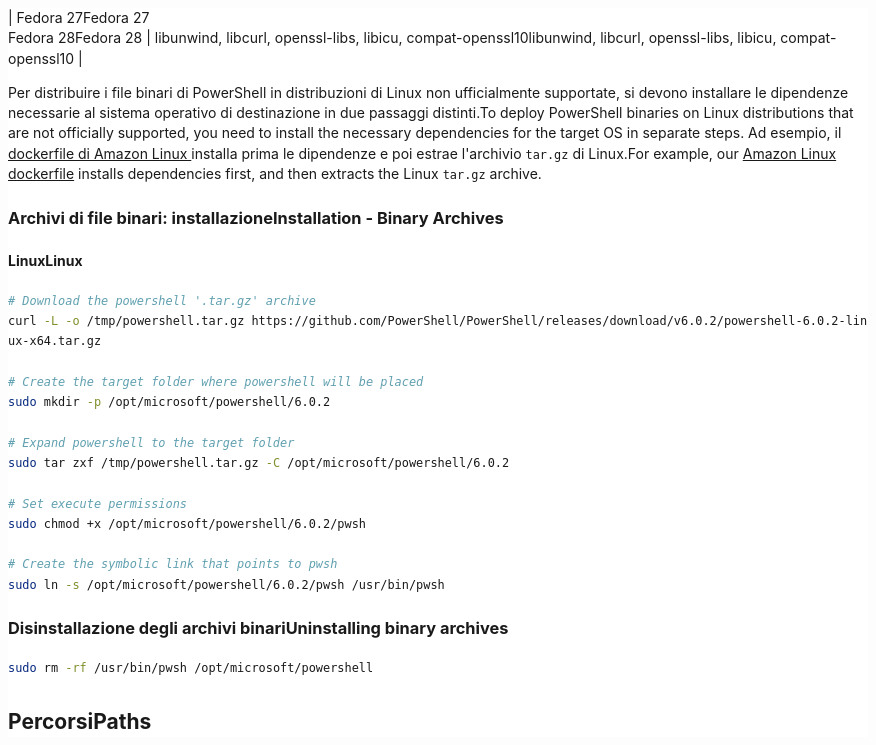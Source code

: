 | <span data-ttu-id="b6986-297">Fedora 27</span><span class="sxs-lookup"><span data-stu-id="b6986-297">Fedora 27</span></span> <br> <span data-ttu-id="b6986-298">Fedora 28</span><span class="sxs-lookup"><span data-stu-id="b6986-298">Fedora 28</span></span> | <span data-ttu-id="b6986-299">libunwind, libcurl, openssl-libs, libicu, compat-openssl10</span><span class="sxs-lookup"><span data-stu-id="b6986-299">libunwind, libcurl, openssl-libs, libicu, compat-openssl10</span></span> |

<span data-ttu-id="b6986-300">Per distribuire i file binari di PowerShell in distribuzioni di Linux non ufficialmente supportate, si devono installare le dipendenze necessarie al sistema operativo di destinazione in due passaggi distinti.</span><span class="sxs-lookup"><span data-stu-id="b6986-300">To deploy PowerShell binaries on Linux distributions that are not officially supported, you need to install the necessary dependencies for the target OS in separate steps.</span></span>
<span data-ttu-id="b6986-301">Ad esempio, il [dockerfile di Amazon Linux ][amazon-dockerfile] installa prima le dipendenze e poi estrae l'archivio `tar.gz` di Linux.</span><span class="sxs-lookup"><span data-stu-id="b6986-301">For example, our [Amazon Linux dockerfile][amazon-dockerfile] installs dependencies first, and then extracts the Linux `tar.gz` archive.</span></span>

[amazon-dockerfile]: https://github.com/PowerShell/PowerShell/blob/master/docker/community/amazonlinux/Dockerfile

### <a name="installation---binary-archives"></a><span data-ttu-id="b6986-302">Archivi di file binari: installazione</span><span class="sxs-lookup"><span data-stu-id="b6986-302">Installation - Binary Archives</span></span>

#### <a name="linux"></a><span data-ttu-id="b6986-303">Linux</span><span class="sxs-lookup"><span data-stu-id="b6986-303">Linux</span></span>

```sh
# Download the powershell '.tar.gz' archive
curl -L -o /tmp/powershell.tar.gz https://github.com/PowerShell/PowerShell/releases/download/v6.0.2/powershell-6.0.2-linux-x64.tar.gz

# Create the target folder where powershell will be placed
sudo mkdir -p /opt/microsoft/powershell/6.0.2

# Expand powershell to the target folder
sudo tar zxf /tmp/powershell.tar.gz -C /opt/microsoft/powershell/6.0.2

# Set execute permissions
sudo chmod +x /opt/microsoft/powershell/6.0.2/pwsh

# Create the symbolic link that points to pwsh
sudo ln -s /opt/microsoft/powershell/6.0.2/pwsh /usr/bin/pwsh
```

### <a name="uninstalling-binary-archives"></a><span data-ttu-id="b6986-304">Disinstallazione degli archivi binari</span><span class="sxs-lookup"><span data-stu-id="b6986-304">Uninstalling binary archives</span></span>

```sh
sudo rm -rf /usr/bin/pwsh /opt/microsoft/powershell
```

## <a name="paths"></a><span data-ttu-id="b6986-305">Percorsi</span><span class="sxs-lookup"><span data-stu-id="b6986-305">Paths</span></span>


[u14]: #ubuntu-1404
[u16]: #ubuntu-1604
[u18]: #ubuntu-1810
[u18]: #ubuntu-1804
[deb8]: #debian-8
[deb9]: #debian-9
[cos]: #centos-7
[rhel7]: #red-hat-enterprise-linux-rhel-7
[opensuse]: #opensuse-423
[fedora]: #fedora
[arch]: #arch-linux
[snap]: #snap-package
[tar]: #binary-archives
[CentOS 7]: https://www.centos.org/download/
[Arch Linux]: https://www.archlinux.org/download/
[arch-release]: https://aur.archlinux.org/packages/powershell/
[arch-git]: https://aur.archlinux.org/packages/powershell-git/
[arch-bin]: https://aur.archlinux.org/packages/powershell-bin/
[appimage]: http://appimage.org/
[versioni]: https://github.com/PowerShell/PowerShell/releases/latest
[releases]: https://github.com/PowerShell/PowerShell/releases/latest
[xdg-bds]: https://specifications.freedesktop.org/basedir-spec/basedir-spec-latest.html